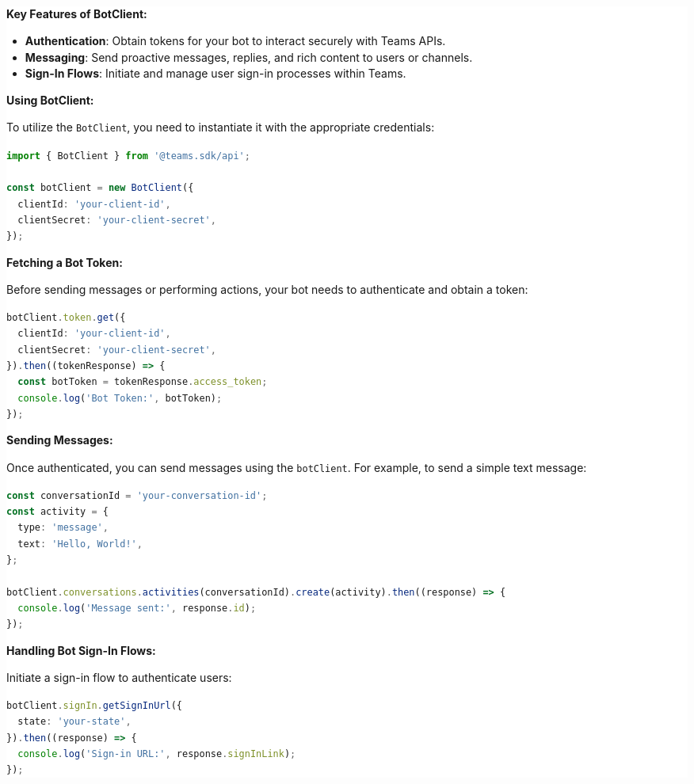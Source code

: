 **Key Features of BotClient:**

- **Authentication**: Obtain tokens for your bot to interact securely with Teams APIs.
- **Messaging**: Send proactive messages, replies, and rich content to users or channels.
- **Sign-In Flows**: Initiate and manage user sign-in processes within Teams.

**Using BotClient:**

To utilize the `BotClient`, you need to instantiate it with the appropriate credentials:

```typescript
import { BotClient } from '@teams.sdk/api';

const botClient = new BotClient({
  clientId: 'your-client-id',
  clientSecret: 'your-client-secret',
});

```

**Fetching a Bot Token:**

Before sending messages or performing actions, your bot needs to authenticate and obtain a token:

```typescript
botClient.token.get({
  clientId: 'your-client-id',
  clientSecret: 'your-client-secret',
}).then((tokenResponse) => {
  const botToken = tokenResponse.access_token;
  console.log('Bot Token:', botToken);
});
```

**Sending Messages:**

Once authenticated, you can send messages using the `botClient`. For example, to send a simple text message:

```typescript
const conversationId = 'your-conversation-id';
const activity = {
  type: 'message',
  text: 'Hello, World!',
};

botClient.conversations.activities(conversationId).create(activity).then((response) => {
  console.log('Message sent:', response.id);
});
```

**Handling Bot Sign-In Flows:**

Initiate a sign-in flow to authenticate users:

```typescript
botClient.signIn.getSignInUrl({
  state: 'your-state',
}).then((response) => {
  console.log('Sign-in URL:', response.signInLink);
});
```
